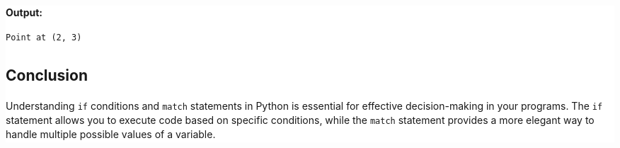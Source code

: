 **Output:**
```
Point at (2, 3)
```

## Conclusion

Understanding `if` conditions and `match` statements in Python is essential for effective decision-making in your programs. The `if` statement allows you to execute code based on specific conditions, while the `match` statement provides a more elegant way to handle multiple possible values of a variable.
